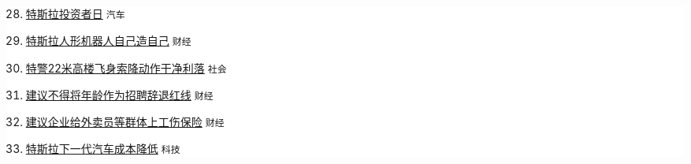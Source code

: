 28. [特斯拉投资者日](https://m.weibo.cn/search?containerid=100103type%3D1%26t%3D10%26q%3D%23%E7%89%B9%E6%96%AF%E6%8B%89%E6%8A%95%E8%B5%84%E8%80%85%E6%97%A5%23&stream_entry_id=31&isnewpage=1&extparam=seat%3D1%26lcate%3D5001%26flag%3D0%26c_type%3D31%26cate%3D5001%26q%3D%2523%25E7%2589%25B9%25E6%2596%25AF%25E6%258B%2589%25E6%258A%2595%25E8%25B5%2584%25E8%2580%2585%25E6%2597%25A5%2523%26band_rank%3D25%26stream_entry_id%3D31%26pos%3D26%26filter_type%3Drealtimehot%26dgr%3D0%26realpos%3D25%26display_time%3D1677722173%26pre_seqid%3D16777221731000256536353&luicode=10000011&lfid=106003type%3D25%26t%3D3%26disable_hot%3D1%26filter_type%3Drealtimehot) `汽车` 

29. [特斯拉人形机器人自己造自己](https://m.weibo.cn/search?containerid=100103type%3D1%26t%3D10%26q%3D%23%E7%89%B9%E6%96%AF%E6%8B%89%E4%BA%BA%E5%BD%A2%E6%9C%BA%E5%99%A8%E4%BA%BA%E8%87%AA%E5%B7%B1%E9%80%A0%E8%87%AA%E5%B7%B1%23&stream_entry_id=31&isnewpage=1&extparam=seat%3D1%26lcate%3D5001%26flag%3D1%26c_type%3D31%26cate%3D5001%26q%3D%2523%25E7%2589%25B9%25E6%2596%25AF%25E6%258B%2589%25E4%25BA%25BA%25E5%25BD%25A2%25E6%259C%25BA%25E5%2599%25A8%25E4%25BA%25BA%25E8%2587%25AA%25E5%25B7%25B1%25E9%2580%25A0%25E8%2587%25AA%25E5%25B7%25B1%2523%26band_rank%3D26%26stream_entry_id%3D31%26pos%3D27%26filter_type%3Drealtimehot%26dgr%3D0%26realpos%3D26%26display_time%3D1677722173%26pre_seqid%3D16777221731000256536353&luicode=10000011&lfid=106003type%3D25%26t%3D3%26disable_hot%3D1%26filter_type%3Drealtimehot) `财经` 

30. [特警22米高楼飞身索降动作干净利落](https://m.weibo.cn/search?containerid=100103type%3D1%26t%3D10%26q%3D%23%E7%89%B9%E8%AD%A622%E7%B1%B3%E9%AB%98%E6%A5%BC%E9%A3%9E%E8%BA%AB%E7%B4%A2%E9%99%8D%E5%8A%A8%E4%BD%9C%E5%B9%B2%E5%87%80%E5%88%A9%E8%90%BD%23&stream_entry_id=31&isnewpage=1&extparam=seat%3D1%26lcate%3D5001%26flag%3D1%26c_type%3D31%26cate%3D5001%26q%3D%2523%25E7%2589%25B9%25E8%25AD%25A622%25E7%25B1%25B3%25E9%25AB%2598%25E6%25A5%25BC%25E9%25A3%259E%25E8%25BA%25AB%25E7%25B4%25A2%25E9%2599%258D%25E5%258A%25A8%25E4%25BD%259C%25E5%25B9%25B2%25E5%2587%2580%25E5%2588%25A9%25E8%2590%25BD%2523%26band_rank%3D27%26stream_entry_id%3D31%26pos%3D28%26filter_type%3Drealtimehot%26dgr%3D0%26realpos%3D27%26display_time%3D1677722173%26pre_seqid%3D16777221731000256536353&luicode=10000011&lfid=106003type%3D25%26t%3D3%26disable_hot%3D1%26filter_type%3Drealtimehot) `社会` 

31. [建议不得将年龄作为招聘辞退红线](https://m.weibo.cn/search?containerid=100103type%3D1%26t%3D10%26q%3D%23%E5%BB%BA%E8%AE%AE%E4%B8%8D%E5%BE%97%E5%B0%86%E5%B9%B4%E9%BE%84%E4%BD%9C%E4%B8%BA%E6%8B%9B%E8%81%98%E8%BE%9E%E9%80%80%E7%BA%A2%E7%BA%BF%23&stream_entry_id=31&isnewpage=1&extparam=seat%3D1%26lcate%3D5001%26flag%3D0%26c_type%3D31%26cate%3D5001%26q%3D%2523%25E5%25BB%25BA%25E8%25AE%25AE%25E4%25B8%258D%25E5%25BE%2597%25E5%25B0%2586%25E5%25B9%25B4%25E9%25BE%2584%25E4%25BD%259C%25E4%25B8%25BA%25E6%258B%259B%25E8%2581%2598%25E8%25BE%259E%25E9%2580%2580%25E7%25BA%25A2%25E7%25BA%25BF%2523%26band_rank%3D28%26stream_entry_id%3D31%26pos%3D29%26filter_type%3Drealtimehot%26dgr%3D0%26realpos%3D28%26display_time%3D1677722173%26pre_seqid%3D16777221731000256536353&luicode=10000011&lfid=106003type%3D25%26t%3D3%26disable_hot%3D1%26filter_type%3Drealtimehot) `财经` 

32. [建议企业给外卖员等群体上工伤保险](https://m.weibo.cn/search?containerid=100103type%3D1%26t%3D10%26q%3D%23%E5%BB%BA%E8%AE%AE%E4%BC%81%E4%B8%9A%E7%BB%99%E5%A4%96%E5%8D%96%E5%91%98%E7%AD%89%E7%BE%A4%E4%BD%93%E4%B8%8A%E5%B7%A5%E4%BC%A4%E4%BF%9D%E9%99%A9%23&stream_entry_id=31&isnewpage=1&extparam=seat%3D1%26lcate%3D5001%26flag%3D1%26c_type%3D31%26cate%3D5001%26q%3D%2523%25E5%25BB%25BA%25E8%25AE%25AE%25E4%25BC%2581%25E4%25B8%259A%25E7%25BB%2599%25E5%25A4%2596%25E5%258D%2596%25E5%2591%2598%25E7%25AD%2589%25E7%25BE%25A4%25E4%25BD%2593%25E4%25B8%258A%25E5%25B7%25A5%25E4%25BC%25A4%25E4%25BF%259D%25E9%2599%25A9%2523%26band_rank%3D29%26stream_entry_id%3D31%26pos%3D30%26filter_type%3Drealtimehot%26dgr%3D0%26realpos%3D29%26display_time%3D1677722173%26pre_seqid%3D16777221731000256536353&luicode=10000011&lfid=106003type%3D25%26t%3D3%26disable_hot%3D1%26filter_type%3Drealtimehot) `财经` 

33. [特斯拉下一代汽车成本降低](https://m.weibo.cn/search?containerid=100103type%3D1%26t%3D10%26q%3D%23%E7%89%B9%E6%96%AF%E6%8B%89%E4%B8%8B%E4%B8%80%E4%BB%A3%E6%B1%BD%E8%BD%A6%E6%88%90%E6%9C%AC%E9%99%8D%E4%BD%8E%23&stream_entry_id=31&isnewpage=1&extparam=seat%3D1%26lcate%3D5001%26flag%3D1%26c_type%3D31%26cate%3D5001%26q%3D%2523%25E7%2589%25B9%25E6%2596%25AF%25E6%258B%2589%25E4%25B8%258B%25E4%25B8%2580%25E4%25BB%25A3%25E6%25B1%25BD%25E8%25BD%25A6%25E6%2588%2590%25E6%259C%25AC%25E9%2599%258D%25E4%25BD%258E%2523%26band_rank%3D30%26stream_entry_id%3D31%26pos%3D31%26filter_type%3Drealtimehot%26dgr%3D0%26realpos%3D30%26display_time%3D1677722173%26pre_seqid%3D16777221731000256536353&luicode=10000011&lfid=106003type%3D25%26t%3D3%26disable_hot%3D1%26filter_type%3Drealtimehot) `科技` 
